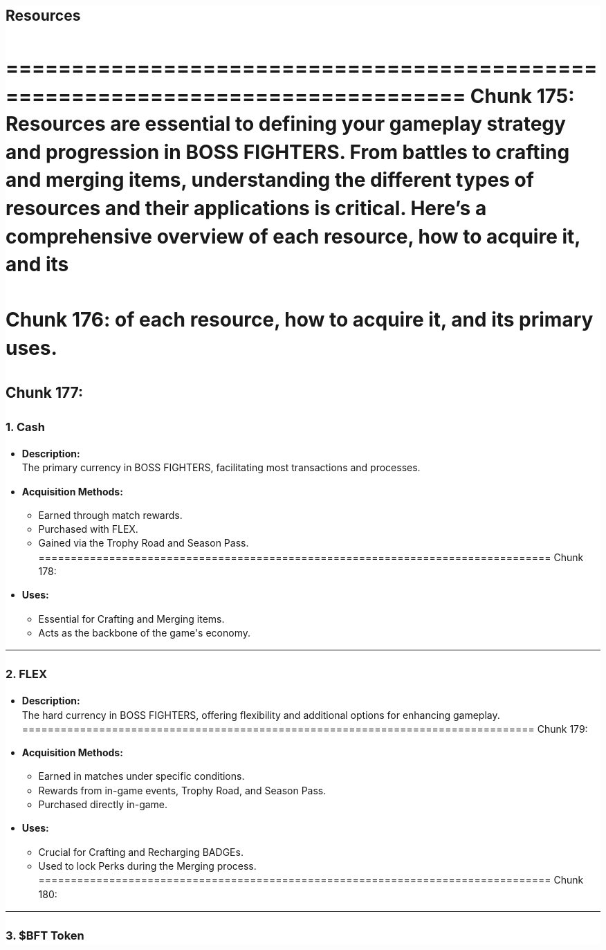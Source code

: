 ## Resources
================================================================================
Chunk 175:
Resources are essential to defining your gameplay strategy and progression in BOSS FIGHTERS. From battles to crafting and merging items, understanding the different types of resources and their applications is critical. Here’s a comprehensive overview of each resource, how to acquire it, and its
================================================================================
Chunk 176:
of each resource, how to acquire it, and its primary uses.
================================================================================
Chunk 177:
---

### **1. Cash**

- **Description:**  
  The primary currency in BOSS FIGHTERS, facilitating most transactions and processes.  

- **Acquisition Methods:**  
  - Earned through match rewards.  
  - Purchased with FLEX.  
  - Gained via the Trophy Road and Season Pass.
================================================================================
Chunk 178:
- **Uses:**  
  - Essential for Crafting and Merging items.  
  - Acts as the backbone of the game's economy.

---

### **2. FLEX**

- **Description:**  
  The hard currency in BOSS FIGHTERS, offering flexibility and additional options for enhancing gameplay.
================================================================================
Chunk 179:
- **Acquisition Methods:**  
  - Earned in matches under specific conditions.  
  - Rewards from in-game events, Trophy Road, and Season Pass.  
  - Purchased directly in-game.  

- **Uses:**  
  - Crucial for Crafting and Recharging BADGEs.  
  - Used to lock Perks during the Merging process.
================================================================================
Chunk 180:
---

### **3. $BFT Token**
